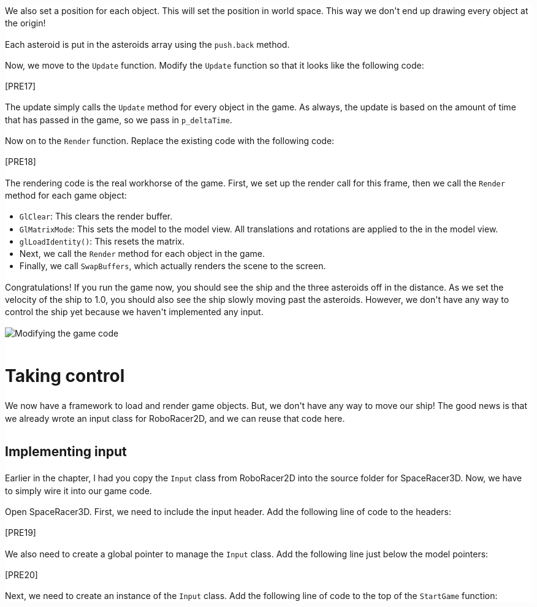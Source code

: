 We also set a position for each object. This will set the position in world space. This way we don't end up drawing every object at the origin!

Each asteroid is put in the asteroids array using the `push.back` method.

Now, we move to the `Update` function. Modify the `Update` function so that it looks like the following code:

[PRE17]

The update simply calls the `Update` method for every object in the game. As always, the update is based on the amount of time that has passed in the game, so we pass in `p_deltaTime`.

Now on to the `Render` function. Replace the existing code with the following code:

[PRE18]

The rendering code is the real workhorse of the game. First, we set up the render call for this frame, then we call the `Render` method for each game object:

*   `GlClear`: This clears the render buffer.
*   `GlMatrixMode`: This sets the model to the model view. All translations and rotations are applied to the in the model view.
*   `glLoadIdentity()`: This resets the matrix.
*   Next, we call the `Render` method for each object in the game.
*   Finally, we call `SwapBuffers`, which actually renders the scene to the screen.

Congratulations! If you run the game now, you should see the ship and the three asteroids off in the distance. As we set the velocity of the ship to 1.0, you should also see the ship slowly moving past the asteroids. However, we don't have any way to control the ship yet because we haven't implemented any input.

![Modifying the game code](img/8199OS_10_06.jpg)

# Taking control

We now have a framework to load and render game objects. But, we don't have any way to move our ship! The good news is that we already wrote an input class for RoboRacer2D, and we can reuse that code here.

## Implementing input

Earlier in the chapter, I had you copy the `Input` class from RoboRacer2D into the source folder for SpaceRacer3D. Now, we have to simply wire it into our game code.

Open SpaceRacer3D. First, we need to include the input header. Add the following line of code to the headers:

[PRE19]

We also need to create a global pointer to manage the `Input` class. Add the following line just below the model pointers:

[PRE20]

Next, we need to create an instance of the `Input` class. Add the following line of code to the top of the `StartGame` function:
